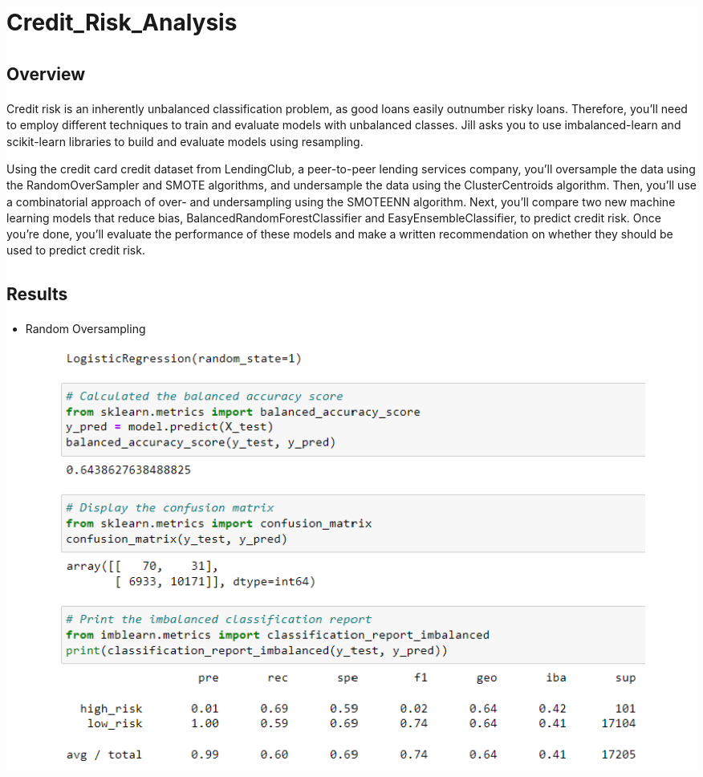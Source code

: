 # Credit_Risk_Analysis

## Overview

Credit risk is an inherently unbalanced classification problem, as good loans easily outnumber risky loans. Therefore, you’ll need to employ different techniques to train and evaluate models with unbalanced classes. Jill asks you to use imbalanced-learn and scikit-learn libraries to build and evaluate models using resampling.

Using the credit card credit dataset from LendingClub, a peer-to-peer lending services company, you’ll oversample the data using the RandomOverSampler and SMOTE algorithms, and undersample the data using the ClusterCentroids algorithm. Then, you’ll use a combinatorial approach of over- and undersampling using the SMOTEENN algorithm. Next, you’ll compare two new machine learning models that reduce bias, BalancedRandomForestClassifier and EasyEnsembleClassifier, to predict credit risk. Once you’re done, you’ll evaluate the performance of these models and make a written recommendation on whether they should be used to predict credit risk.

## Results

- Random Oversampling

<p align="center">  
<img src="https://github.com/mcgibbenyd1/Credit_Risk_Analysis/blob/main/Resources/RandomOversampling.png" width="85%"/>
</p>
